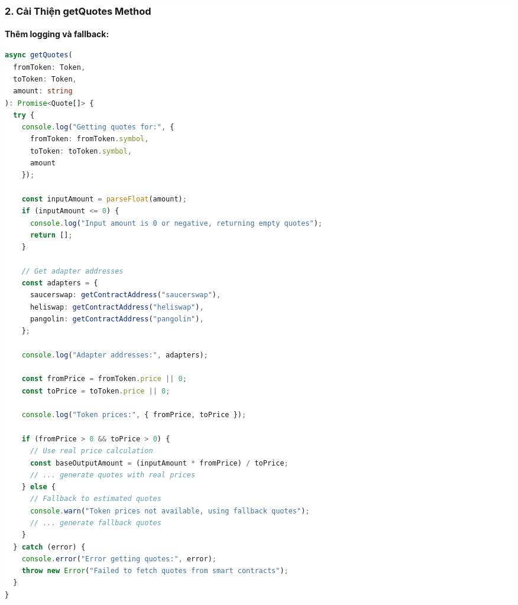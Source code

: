 ### 2. **Cải Thiện getQuotes Method**

**Thêm logging và fallback:**
```typescript
async getQuotes(
  fromToken: Token,
  toToken: Token,
  amount: string
): Promise<Quote[]> {
  try {
    console.log("Getting quotes for:", { 
      fromToken: fromToken.symbol, 
      toToken: toToken.symbol, 
      amount 
    });

    const inputAmount = parseFloat(amount);
    if (inputAmount <= 0) {
      console.log("Input amount is 0 or negative, returning empty quotes");
      return [];
    }

    // Get adapter addresses
    const adapters = {
      saucerswap: getContractAddress("saucerswap"),
      heliswap: getContractAddress("heliswap"),
      pangolin: getContractAddress("pangolin"),
    };

    console.log("Adapter addresses:", adapters);

    const fromPrice = fromToken.price || 0;
    const toPrice = toToken.price || 0;
    
    console.log("Token prices:", { fromPrice, toPrice });
    
    if (fromPrice > 0 && toPrice > 0) {
      // Use real price calculation
      const baseOutputAmount = (inputAmount * fromPrice) / toPrice;
      // ... generate quotes with real prices
    } else {
      // Fallback to estimated quotes
      console.warn("Token prices not available, using fallback quotes");
      // ... generate fallback quotes
    }
  } catch (error) {
    console.error("Error getting quotes:", error);
    throw new Error("Failed to fetch quotes from smart contracts");
  }
}
```
